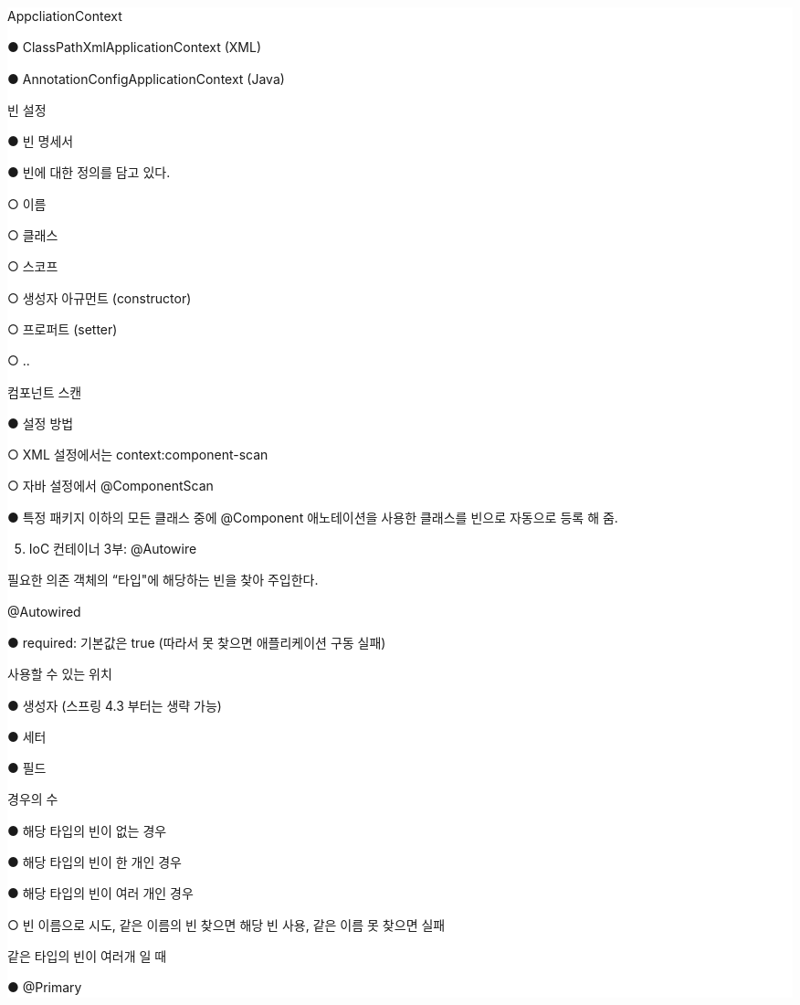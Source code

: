 AppcliationContext 

● ClassPathXmlApplicationContext (XML) 

● AnnotationConfigApplicationContext (Java) 

빈 설정 

● 빈 명세서 

● 빈에 대한 정의를 담고 있다. 

○ 이름 

○ 클래스 

○ 스코프 

○ 생성자 아규먼트 (constructor) 

○ 프로퍼트 (setter) 

○ .. 

컴포넌트 스캔 

● 설정 방법 

○ XML 설정에서는 context:component-scan 

○ 자바 설정에서 @ComponentScan 

● 특정 패키지 이하의 모든 클래스 중에 @Component 애노테이션을 사용한 클래스를 빈으로 자동으로 등록 해 
줌.

5. IoC 컨테이너 3부: @Autowire 

필요한 의존 객체의 “타입"에 해당하는 빈을 찾아 주입한다. 

@Autowired 

● required: 기본값은 true (따라서 못 찾으면 애플리케이션 구동 실패) 

사용할 수 있는 위치 

● 생성자 (스프링 4.3 부터는 생략 가능) 

● 세터 

● 필드 

경우의 수 

● 해당 타입의 빈이 없는 경우 

● 해당 타입의 빈이 한 개인 경우 

● 해당 타입의 빈이 여러 개인 경우 

○ 빈 이름으로 시도, 같은 이름의 빈 찾으면 해당 빈 사용, 같은 이름 못 찾으면 실패 

같은 타입의 빈이 여러개 일 때 

● @Primary 
